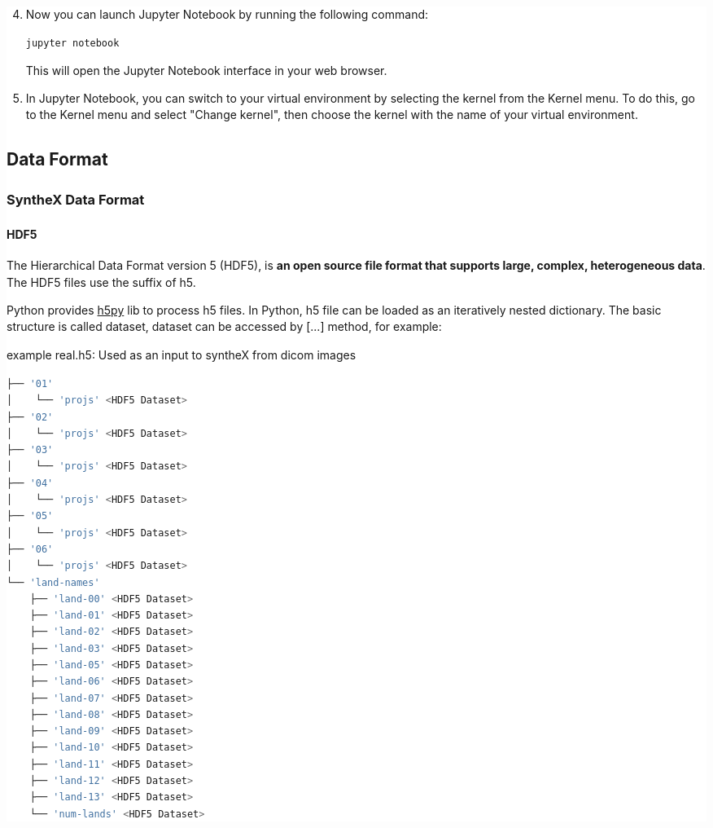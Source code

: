 4. Now you can launch Jupyter Notebook by running the following command:

   ```
   jupyter notebook
   ```

   This will open the Jupyter Notebook interface in your web browser.

5. In Jupyter Notebook, you can switch to your virtual environment by selecting the kernel from the Kernel menu. To do this, go to the Kernel menu and select "Change kernel", then choose the kernel with the name of your virtual environment.



## Data Format

### SyntheX Data Format

#### HDF5

The Hierarchical Data Format version 5 (HDF5), is **an open source file format that supports large, complex, heterogeneous data**. The HDF5 files use the suffix of h5.

Python provides [h5py](https://docs.h5py.org/en/stable/) lib to process h5 files. In Python, h5 file can be loaded as an iteratively nested dictionary. The basic structure is called dataset, dataset can be accessed by [...] method, for example:

example real.h5: Used as an input to syntheX from dicom images

``` python
├── '01'
│    └── 'projs' <HDF5 Dataset>
├── '02'
│    └── 'projs' <HDF5 Dataset>
├── '03'
│    └── 'projs' <HDF5 Dataset>
├── '04'
│    └── 'projs' <HDF5 Dataset>
├── '05'
│    └── 'projs' <HDF5 Dataset>
├── '06'
│    └── 'projs' <HDF5 Dataset>
└── 'land-names'
    ├── 'land-00' <HDF5 Dataset>
    ├── 'land-01' <HDF5 Dataset>
    ├── 'land-02' <HDF5 Dataset>
    ├── 'land-03' <HDF5 Dataset>
    ├── 'land-05' <HDF5 Dataset>
    ├── 'land-06' <HDF5 Dataset>
    ├── 'land-07' <HDF5 Dataset>
    ├── 'land-08' <HDF5 Dataset>
    ├── 'land-09' <HDF5 Dataset>
    ├── 'land-10' <HDF5 Dataset>
    ├── 'land-11' <HDF5 Dataset>
    ├── 'land-12' <HDF5 Dataset>
    ├── 'land-13' <HDF5 Dataset>
    └── 'num-lands' <HDF5 Dataset>

```
